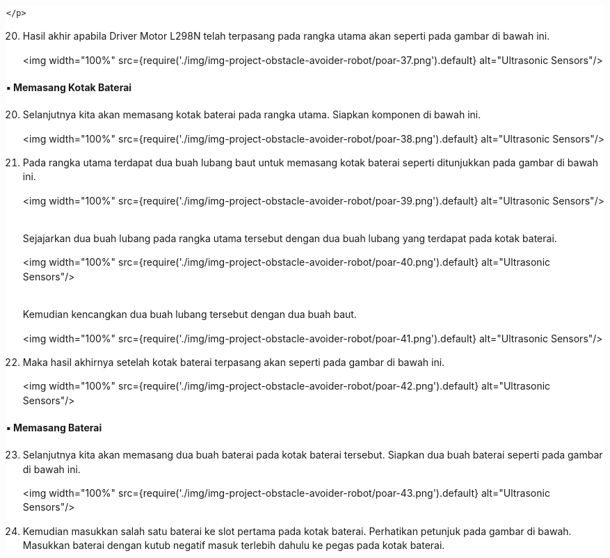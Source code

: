     </p>

20. Hasil akhir apabila Driver Motor L298N telah terpasang pada rangka utama akan seperti pada gambar di bawah ini.
     <p align="center" width="100%">

    <img width="100%" src={require('./img/img-project-obstacle-avoider-robot/poar-37.png').default} alt="Ultrasonic Sensors"/>

    </p>

#### ▪️ Memasang Kotak Baterai

20. Selanjutnya kita akan memasang kotak baterai pada rangka utama. Siapkan komponen di bawah ini.
     <p align="center" width="100%">

    <img width="100%" src={require('./img/img-project-obstacle-avoider-robot/poar-38.png').default} alt="Ultrasonic Sensors"/>

    </p>

21. Pada rangka utama terdapat dua buah lubang baut untuk memasang kotak baterai seperti ditunjukkan pada gambar di bawah ini.
     <p align="center" width="100%">

    <img width="100%" src={require('./img/img-project-obstacle-avoider-robot/poar-39.png').default} alt="Ultrasonic Sensors"/>

    <br/>
    Sejajarkan dua buah lubang pada rangka utama tersebut dengan dua buah lubang yang terdapat pada kotak baterai.

    <img width="100%" src={require('./img/img-project-obstacle-avoider-robot/poar-40.png').default} alt="Ultrasonic Sensors"/>

    <br/>
    Kemudian kencangkan dua buah lubang tersebut dengan dua buah baut.

    <img width="100%" src={require('./img/img-project-obstacle-avoider-robot/poar-41.png').default} alt="Ultrasonic Sensors"/>

    </p>

22. Maka hasil akhirnya setelah kotak baterai terpasang akan seperti pada gambar di bawah ini.
     <p align="center" width="100%">

    <img width="100%" src={require('./img/img-project-obstacle-avoider-robot/poar-42.png').default} alt="Ultrasonic Sensors"/>

    </p>

#### ▪️ Memasang Baterai

23. Selanjutnya kita akan memasang dua buah baterai pada kotak baterai tersebut. Siapkan dua buah baterai seperti pada gambar di bawah ini.
     <p align="center" width="100%">

    <img width="100%" src={require('./img/img-project-obstacle-avoider-robot/poar-43.png').default} alt="Ultrasonic Sensors"/>

    </p>

24. Kemudian masukkan salah satu baterai ke slot pertama pada kotak baterai. Perhatikan petunjuk pada gambar di bawah. Masukkan baterai dengan kutub negatif masuk terlebih dahulu ke pegas pada kotak baterai.
     <p align="center" width="100%">
